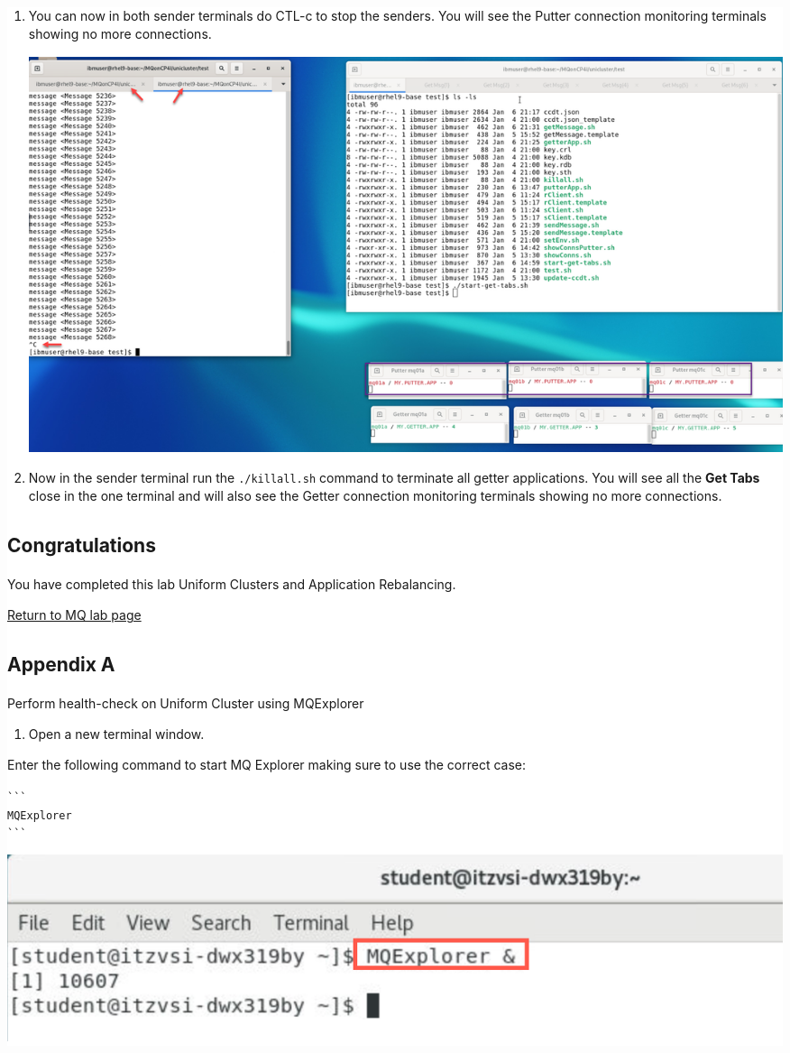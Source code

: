 1. You can now in both sender terminals do CTL-c to stop the senders. You will see the Putter connection monitoring terminals showing no more connections.

	![](./images/uni-test-12.png)

1. Now in the sender terminal run the ```./killall.sh``` command to terminate  all getter applications.  You will see all the **Get Tabs** close in the one terminal and will also see the Getter connection monitoring terminals showing no more connections.

## Congratulations

You have completed this lab Uniform Clusters and Application Rebalancing.

[Return to MQ lab page](../index.md)

## Appendix A
Perform health-check on Uniform Cluster using MQExplorer

1. Open a new terminal window.

 Enter the following command to start MQ Explorer making sure to use the correct case:

	```
	MQExplorer
	```

 ![](./images/image247.png)

